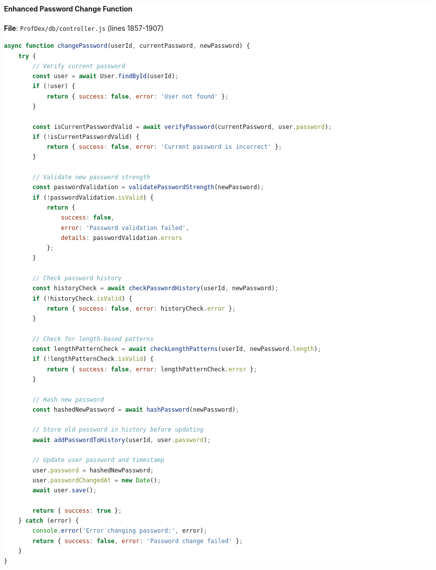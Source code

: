 #### Enhanced Password Change Function
**File**: `ProfDex/db/controller.js` (lines 1857-1907)

```javascript
async function changePassword(userId, currentPassword, newPassword) {
    try {
        // Verify current password
        const user = await User.findById(userId);
        if (!user) {
            return { success: false, error: 'User not found' };
        }
        
        const isCurrentPasswordValid = await verifyPassword(currentPassword, user.password);
        if (!isCurrentPasswordValid) {
            return { success: false, error: 'Current password is incorrect' };
        }
        
        // Validate new password strength
        const passwordValidation = validatePasswordStrength(newPassword);
        if (!passwordValidation.isValid) {
            return { 
                success: false, 
                error: 'Password validation failed', 
                details: passwordValidation.errors 
            };
        }
        
        // Check password history
        const historyCheck = await checkPasswordHistory(userId, newPassword);
        if (!historyCheck.isValid) {
            return { success: false, error: historyCheck.error };
        }
        
        // Check for length-based patterns
        const lengthPatternCheck = await checkLengthPatterns(userId, newPassword.length);
        if (!lengthPatternCheck.isValid) {
            return { success: false, error: lengthPatternCheck.error };
        }
        
        // Hash new password
        const hashedNewPassword = await hashPassword(newPassword);
        
        // Store old password in history before updating
        await addPasswordToHistory(userId, user.password);
        
        // Update user password and timestamp
        user.password = hashedNewPassword;
        user.passwordChangedAt = new Date();
        await user.save();
        
        return { success: true };
    } catch (error) {
        console.error('Error changing password:', error);
        return { success: false, error: 'Password change failed' };
    }
}
```

